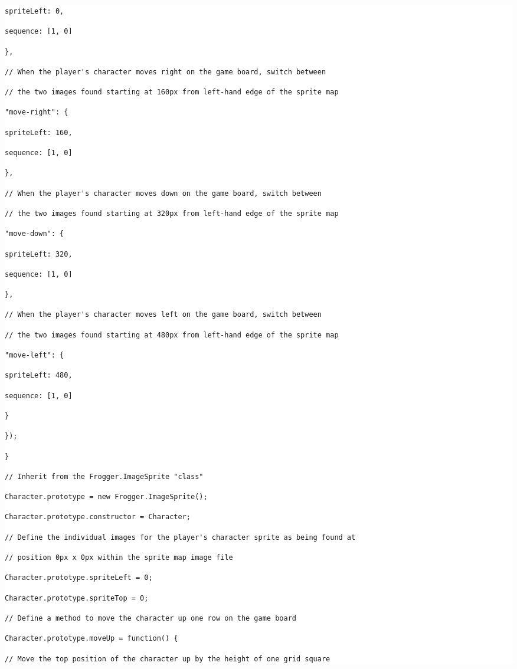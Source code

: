 `spriteLeft: 0,`

`sequence: [1, 0]`

`},`

`// When the player's character moves right on the game board, switch between`

`// the two images found starting at 160px from left-hand edge of the sprite map`

`"move-right": {`

`spriteLeft: 160,`

`sequence: [1, 0]`

`},`

`// When the player's character moves down on the game board, switch between`

`// the two images found starting at 320px from left-hand edge of the sprite map`

`"move-down": {`

`spriteLeft: 320,`

`sequence: [1, 0]`

`},`

`// When the player's character moves left on the game board, switch between`

`// the two images found starting at 480px from left-hand edge of the sprite map`

`"move-left": {`

`spriteLeft: 480,`

`sequence: [1, 0]`

`}`

`});`

`}`

`// Inherit from the Frogger.ImageSprite "class"`

`Character.prototype = new Frogger.ImageSprite();`

`Character.prototype.constructor = Character;`

`// Define the individual images for the player's character sprite as being found at`

`// position 0px x 0px within the sprite map image file`

`Character.prototype.spriteLeft = 0;`

`Character.prototype.spriteTop = 0;`

`// Define a method to move the character up one row on the game board`

`Character.prototype.moveUp = function() {`

`// Move the top position of the character up by the height of one grid square`
